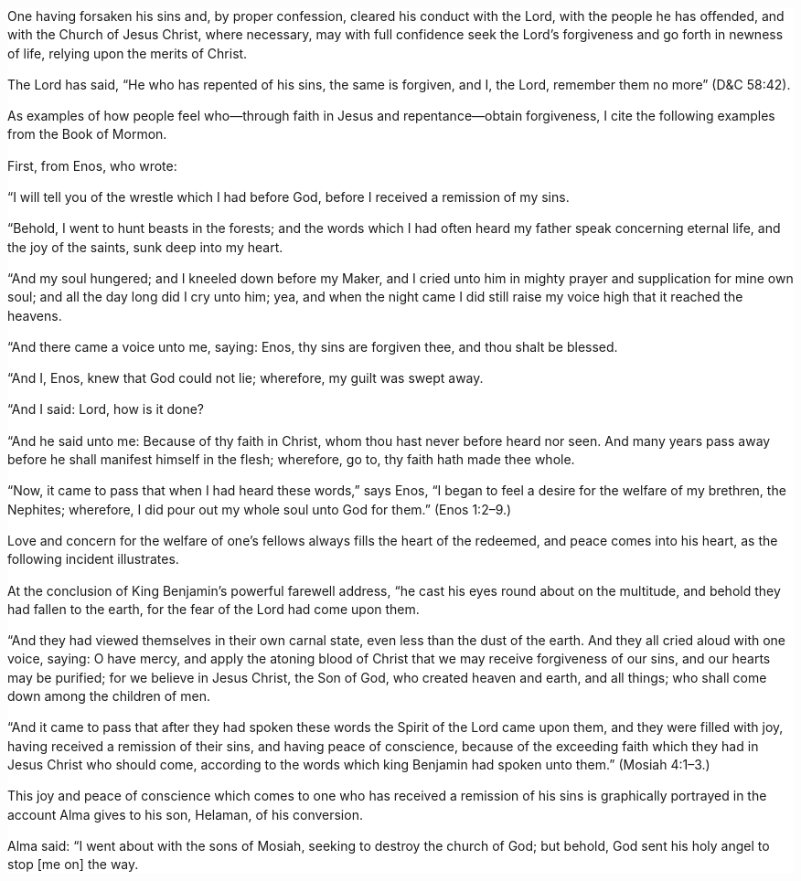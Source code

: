 One having forsaken his sins and, by proper confession, cleared his conduct with the Lord, with the people he has offended, and with the Church of Jesus Christ, where necessary, may with full confidence seek the Lord’s forgiveness and go forth in newness of life, relying upon the merits of Christ.

The Lord has said, “He who has repented of his sins, the same is forgiven, and I, the Lord, remember them no more” (D&C 58:42).

As examples of how people feel who—through faith in Jesus and repentance—obtain forgiveness, I cite the following examples from the Book of Mormon.

First, from Enos, who wrote:

“I will tell you of the wrestle which I had before God, before I received a remission of my sins.

“Behold, I went to hunt beasts in the forests; and the words which I had often heard my father speak concerning eternal life, and the joy of the saints, sunk deep into my heart.

“And my soul hungered; and I kneeled down before my Maker, and I cried unto him in mighty prayer and supplication for mine own soul; and all the day long did I cry unto him; yea, and when the night came I did still raise my voice high that it reached the heavens.

“And there came a voice unto me, saying: Enos, thy sins are forgiven thee, and thou shalt be blessed.

“And I, Enos, knew that God could not lie; wherefore, my guilt was swept away.

“And I said: Lord, how is it done?

“And he said unto me: Because of thy faith in Christ, whom thou hast never before heard nor seen. And many years pass away before he shall manifest himself in the flesh; wherefore, go to, thy faith hath made thee whole.

“Now, it came to pass that when I had heard these words,” says Enos, “I began to feel a desire for the welfare of my brethren, the Nephites; wherefore, I did pour out my whole soul unto God for them.” (Enos 1:2–9.)

Love and concern for the welfare of one’s fellows always fills the heart of the redeemed, and peace comes into his heart, as the following incident illustrates.

At the conclusion of King Benjamin’s powerful farewell address, “he cast his eyes round about on the multitude, and behold they had fallen to the earth, for the fear of the Lord had come upon them.

“And they had viewed themselves in their own carnal state, even less than the dust of the earth. And they all cried aloud with one voice, saying: O have mercy, and apply the atoning blood of Christ that we may receive forgiveness of our sins, and our hearts may be purified; for we believe in Jesus Christ, the Son of God, who created heaven and earth, and all things; who shall come down among the children of men.

“And it came to pass that after they had spoken these words the Spirit of the Lord came upon them, and they were filled with joy, having received a remission of their sins, and having peace of conscience, because of the exceeding faith which they had in Jesus Christ who should come, according to the words which king Benjamin had spoken unto them.” (Mosiah 4:1–3.)

This joy and peace of conscience which comes to one who has received a remission of his sins is graphically portrayed in the account Alma gives to his son, Helaman, of his conversion.

Alma said: “I went about with the sons of Mosiah, seeking to destroy the church of God; but behold, God sent his holy angel to stop [me on] the way.
